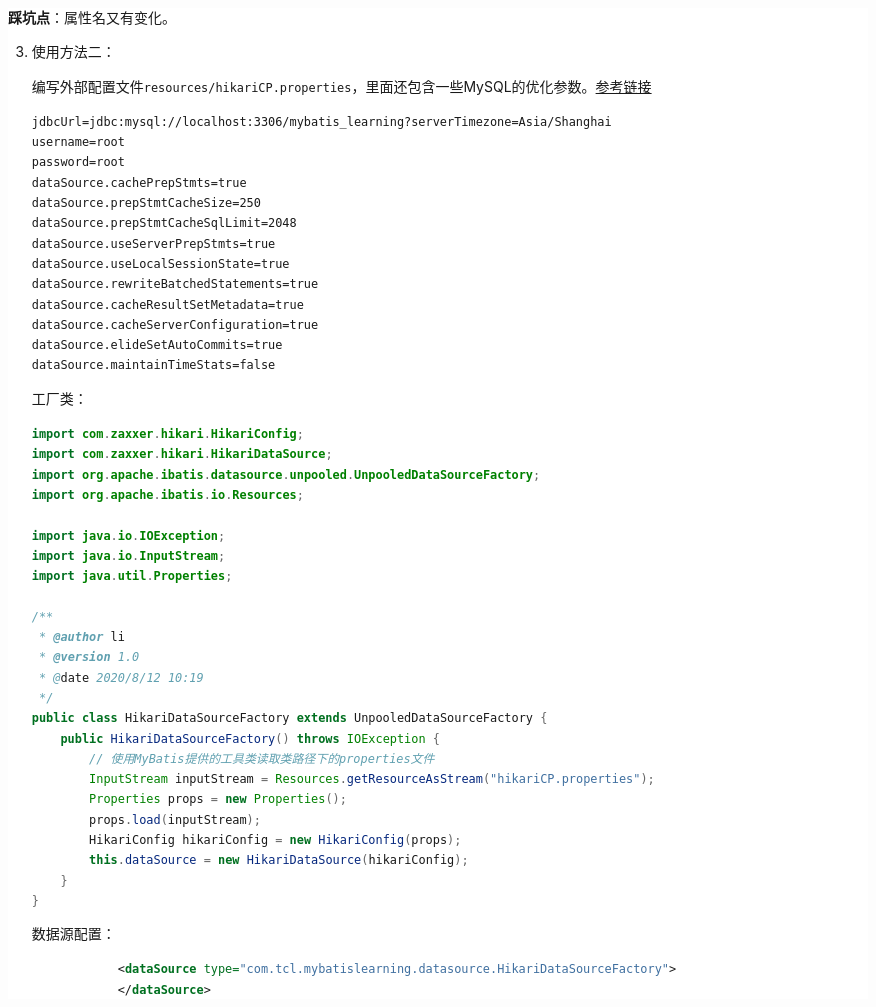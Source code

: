    **踩坑点**：属性名又有变化。

3. 使用方法二：

   编写外部配置文件`resources/hikariCP.properties`，里面还包含一些MySQL的优化参数。[参考链接](https://github.com/brettwooldridge/HikariCP/wiki/MySQL-Configuration)

   ```properties
   jdbcUrl=jdbc:mysql://localhost:3306/mybatis_learning?serverTimezone=Asia/Shanghai
   username=root
   password=root
   dataSource.cachePrepStmts=true
   dataSource.prepStmtCacheSize=250
   dataSource.prepStmtCacheSqlLimit=2048
   dataSource.useServerPrepStmts=true
   dataSource.useLocalSessionState=true
   dataSource.rewriteBatchedStatements=true
   dataSource.cacheResultSetMetadata=true
   dataSource.cacheServerConfiguration=true
   dataSource.elideSetAutoCommits=true
   dataSource.maintainTimeStats=false
   ```

   工厂类：

   ```java
   import com.zaxxer.hikari.HikariConfig;
   import com.zaxxer.hikari.HikariDataSource;
   import org.apache.ibatis.datasource.unpooled.UnpooledDataSourceFactory;
   import org.apache.ibatis.io.Resources;
   
   import java.io.IOException;
   import java.io.InputStream;
   import java.util.Properties;
   
   /**
    * @author li
    * @version 1.0
    * @date 2020/8/12 10:19
    */
   public class HikariDataSourceFactory extends UnpooledDataSourceFactory {
       public HikariDataSourceFactory() throws IOException {
           // 使用MyBatis提供的工具类读取类路径下的properties文件
           InputStream inputStream = Resources.getResourceAsStream("hikariCP.properties");
           Properties props = new Properties();
           props.load(inputStream);
           HikariConfig hikariConfig = new HikariConfig(props);
           this.dataSource = new HikariDataSource(hikariConfig);
       }
   }
   ```

   数据源配置：

   ```xml
               <dataSource type="com.tcl.mybatislearning.datasource.HikariDataSourceFactory">
               </dataSource>
   ```
